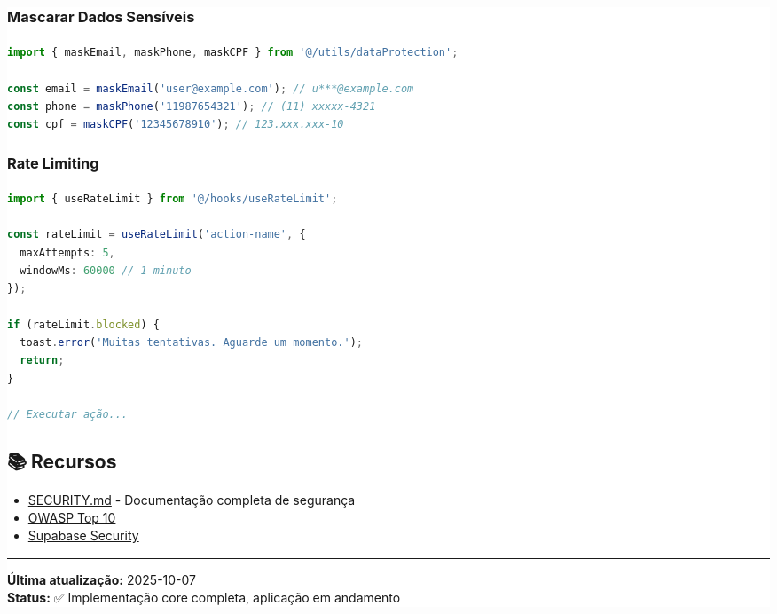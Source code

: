 ### Mascarar Dados Sensíveis
```typescript
import { maskEmail, maskPhone, maskCPF } from '@/utils/dataProtection';

const email = maskEmail('user@example.com'); // u***@example.com
const phone = maskPhone('11987654321'); // (11) xxxxx-4321
const cpf = maskCPF('12345678910'); // 123.xxx.xxx-10
```

### Rate Limiting
```typescript
import { useRateLimit } from '@/hooks/useRateLimit';

const rateLimit = useRateLimit('action-name', {
  maxAttempts: 5,
  windowMs: 60000 // 1 minuto
});

if (rateLimit.blocked) {
  toast.error('Muitas tentativas. Aguarde um momento.');
  return;
}

// Executar ação...
```

## 📚 Recursos

- [SECURITY.md](./SECURITY.md) - Documentação completa de segurança
- [OWASP Top 10](https://owasp.org/www-project-top-ten/)
- [Supabase Security](https://supabase.com/docs/guides/auth/security)

---

**Última atualização:** 2025-10-07  
**Status:** ✅ Implementação core completa, aplicação em andamento
